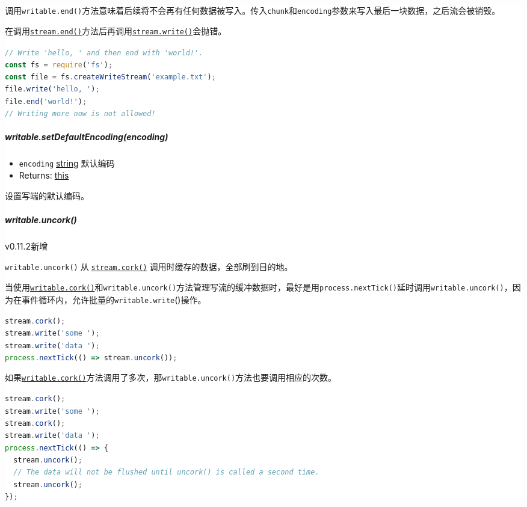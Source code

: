 调用`writable.end()`方法意味着后续将不会再有任何数据被写入。传入`chunk`和`encoding`参数来写入最后一块数据，之后流会被销毁。

在调用[`stream.end()`](https://nodejs.org/api/stream.html#writableendchunk-encoding-callback)方法后再调用[`stream.write()`](https://nodejs.org/api/stream.html#writablewritechunk-encoding-callback)会抛错。

```js
// Write 'hello, ' and then end with 'world!'.
const fs = require('fs');
const file = fs.createWriteStream('example.txt');
file.write('hello, ');
file.end('world!');
// Writing more now is not allowed!
```



##### **writable.setDefaultEncoding(encoding)**

- `encoding` [string](https://developer.mozilla.org/en-US/docs/Web/JavaScript/Data_structures#String_type) 默认编码
- Returns: [this](https://developer.mozilla.org/en-US/docs/Web/JavaScript/Reference/Operators/this)

设置写端的默认编码。



##### **writable.uncork()**

v0.11.2新增

 `writable.uncork()` 从 [`stream.cork()`](https://nodejs.org/api/stream.html#writablecork) 调用时缓存的数据，全部刷到目的地。

当使用[`writable.cork()`](https://nodejs.org/api/stream.html#writablecork)和`writable.uncork()`方法管理写流的缓冲数据时，最好是用`process.nextTick()`延时调用`writable.uncork()`，因为在事件循环内，允许批量的`writable.write`()操作。

```js
stream.cork();
stream.write('some ');
stream.write('data ');
process.nextTick(() => stream.uncork());
```

如果[`writable.cork()`](https://nodejs.org/api/stream.html#writablecork)方法调用了多次，那`writable.uncork()`方法也要调用相应的次数。

```js
stream.cork();
stream.write('some ');
stream.cork();
stream.write('data ');
process.nextTick(() => {
  stream.uncork();
  // The data will not be flushed until uncork() is called a second time.
  stream.uncork();
});
```


